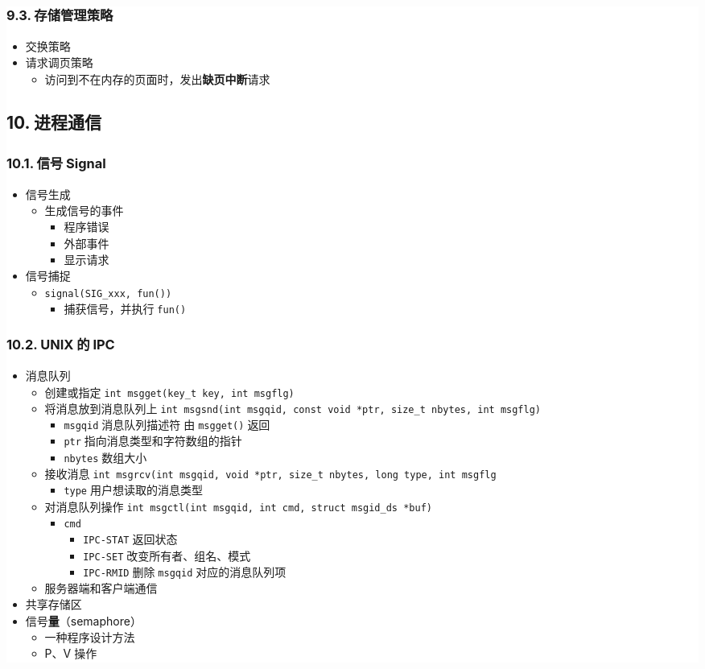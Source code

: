 
### 9.3. 存储管理策略

- 交换策略
- 请求调页策略
  - 访问到不在内存的页面时，发出**缺页中断**请求

## 10. 进程通信

### 10.1. 信号 Signal

- 信号生成
  - 生成信号的事件
    - 程序错误
    - 外部事件
    - 显示请求
- 信号捕捉
  - `signal(SIG_xxx, fun())`
    - 捕获信号，并执行 `fun()`

### 10.2. UNIX 的 IPC

- 消息队列
  - 创建或指定
    `int msgget(key_t key, int msgflg)`
  - 将消息放到消息队列上
    `int msgsnd(int msgqid, const void *ptr, size_t nbytes, int msgflg)`
    - `msgqid` 消息队列描述符
      由 `msgget()` 返回
    - `ptr` 指向消息类型和字符数组的指针
    - `nbytes` 数组大小
  - 接收消息
    `int msgrcv(int msgqid, void *ptr, size_t nbytes, long type, int msgflg`
    - `type` 用户想读取的消息类型
  - 对消息队列操作
    `int msgctl(int msgqid, int cmd, struct msgid_ds *buf)`
    - `cmd`
      - `IPC-STAT`
        返回状态
      - `IPC-SET`
        改变所有者、组名、模式
      - `IPC-RMID`
        删除 `msgqid` 对应的消息队列项
  - 服务器端和客户端通信
- 共享存储区
- 信号**量**（semaphore）
  - 一种程序设计方法
  - P、V 操作
